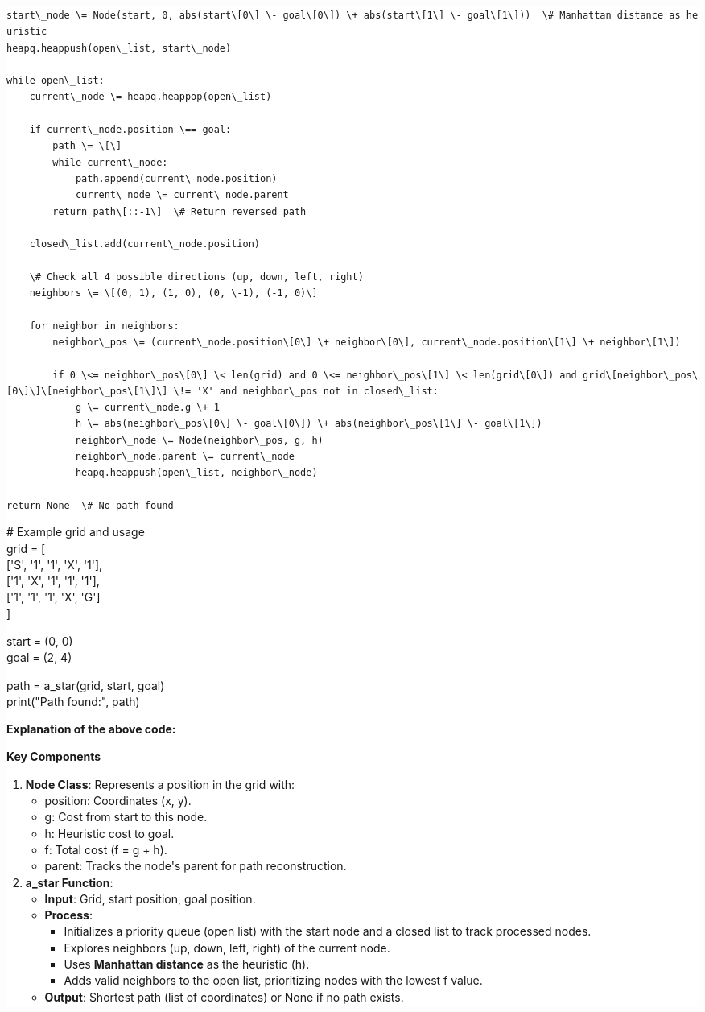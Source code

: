     start\_node \= Node(start, 0, abs(start\[0\] \- goal\[0\]) \+ abs(start\[1\] \- goal\[1\]))  \# Manhattan distance as heuristic  
    heapq.heappush(open\_list, start\_node)  
      
    while open\_list:  
        current\_node \= heapq.heappop(open\_list)  
          
        if current\_node.position \== goal:  
            path \= \[\]  
            while current\_node:  
                path.append(current\_node.position)  
                current\_node \= current\_node.parent  
            return path\[::-1\]  \# Return reversed path  
          
        closed\_list.add(current\_node.position)  
          
        \# Check all 4 possible directions (up, down, left, right)  
        neighbors \= \[(0, 1), (1, 0), (0, \-1), (-1, 0)\]  
          
        for neighbor in neighbors:  
            neighbor\_pos \= (current\_node.position\[0\] \+ neighbor\[0\], current\_node.position\[1\] \+ neighbor\[1\])  
              
            if 0 \<= neighbor\_pos\[0\] \< len(grid) and 0 \<= neighbor\_pos\[1\] \< len(grid\[0\]) and grid\[neighbor\_pos\[0\]\]\[neighbor\_pos\[1\]\] \!= 'X' and neighbor\_pos not in closed\_list:  
                g \= current\_node.g \+ 1  
                h \= abs(neighbor\_pos\[0\] \- goal\[0\]) \+ abs(neighbor\_pos\[1\] \- goal\[1\])  
                neighbor\_node \= Node(neighbor\_pos, g, h)  
                neighbor\_node.parent \= current\_node  
                heapq.heappush(open\_list, neighbor\_node)

    return None  \# No path found

\# Example grid and usage  
grid \= \[  
    \['S', '1', '1', 'X', '1'\],  
    \['1', 'X', '1', '1', '1'\],  
    \['1', '1', '1', 'X', 'G'\]  
\]

start \= (0, 0\)  
goal \= (2, 4\)

path \= a\_star(grid, start, goal)  
print("Path found:", path)

**Explanation of the above code:**

**Key Components**

1. **Node Class**: Represents a position in the grid with:  
   * position: Coordinates (x, y).  
   * g: Cost from start to this node.  
   * h: Heuristic cost to goal.  
   * f: Total cost (f \= g \+ h).  
   * parent: Tracks the node's parent for path reconstruction.  
2. **a\_star Function**:  
   * **Input**: Grid, start position, goal position.  
   * **Process**:  
     * Initializes a priority queue (open list) with the start node and a closed list to track processed nodes.  
     * Explores neighbors (up, down, left, right) of the current node.  
     * Uses **Manhattan distance** as the heuristic (h).  
     * Adds valid neighbors to the open list, prioritizing nodes with the lowest f value.  
   * **Output**: Shortest path (list of coordinates) or None if no path exists.
